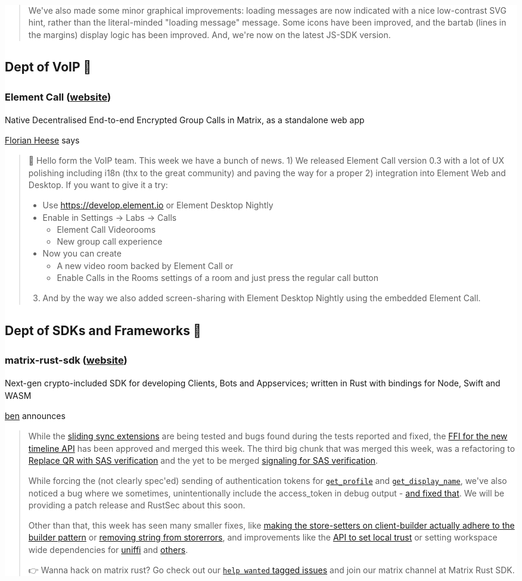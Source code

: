 >    
> 
> We've also made some minor graphical improvements: loading messages are now indicated with a nice low-contrast SVG hint, rather than the literal-minded "loading message" message. Some icons have been improved, and the bartab (lines in the margins) display logic has been improved. And, we're now on the latest JS-SDK version.

## Dept of VoIP 🤙

### Element Call ([website](https://call.element.io))

Native Decentralised End-to-end Encrypted Group Calls in Matrix, as a standalone web app

[Florian Heese](https://matrix.to/#/@fheese:element.io) says

> 👋 Hello form the VoIP team. This week we have a bunch of news. 1) We released Element Call version 0.3 with a lot of UX polishing  including i18n (thx to the great community) and paving the way for a proper 2) integration into Element Web and Desktop. If you want to give it a try:
> 
> * Use https://develop.element.io or Element Desktop Nightly
> * Enable in Settings -> Labs -> Calls
>     - Element Call Videorooms
>     - New group call experience
> * Now you can create
>     - A new video room backed by Element Call or
>     - Enable Calls in the Rooms settings of a room and just press the regular call button
> 
> 3. And by the way we also added screen-sharing with Element Desktop Nightly using the embedded Element Call.

## Dept of SDKs and Frameworks 🧰

### matrix-rust-sdk ([website](https://github.com/matrix-org/matrix-rust-sdk))

Next-gen crypto-included SDK for developing Clients, Bots and Appservices; written in Rust with bindings for Node, Swift and WASM

[ben](https://matrix.to/#/@gnunicorn:matrix.org) announces

> While the [sliding sync extensions](https://github.com/matrix-org/matrix-rust-sdk/pull/1054) are being tested and bugs found during the tests reported and fixed, the [FFI for the new timeline API](https://github.com/matrix-org/matrix-rust-sdk/pull/1106) has been approved and merged this week. The third big chunk that was merged this week, was a refactoring to [Replace QR with SAS verification](https://github.com/matrix-org/matrix-rust-sdk/pull/1098) and the yet to be merged [signaling for SAS verification](https://github.com/matrix-org/matrix-rust-sdk/pull/1124). 
> 
> While forcing the (not clearly spec'ed) sending of authentication tokens for [`get_profile`](https://github.com/matrix-org/matrix-rust-sdk/pull/1120) and [`get_display_name`](https://github.com/matrix-org/matrix-rust-sdk/pull/1118), we've also noticed a bug where we sometimes, unintentionally include the access_token in debug output - [and fixed that](https://github.com/matrix-org/matrix-rust-sdk/pull/1130). We will be providing a patch release and RustSec about this soon.
> 
> Other than that, this week has seen many smaller fixes, like [making the store-setters on client-builder actually adhere to the builder pattern](https://github.com/matrix-org/matrix-rust-sdk/pull/1131) or [removing string from storerrors](https://github.com/matrix-org/matrix-rust-sdk/pull/1119), and improvements like the [API to set local trust](https://github.com/matrix-org/matrix-rust-sdk/pull/1126)  or setting workspace wide dependencies for [uniffi](https://github.com/matrix-org/matrix-rust-sdk/pull/1116) and [others](https://github.com/matrix-org/matrix-rust-sdk/pull/1122).
> 
> 
> 👉 Wanna hack on matrix rust? Go check out our [`help wanted` tagged issues](https://github.com/matrix-org/matrix-rust-sdk/issues?q=is%3Aissue+is%3Aopen+label%3A%22help+wanted%22) and join our matrix channel at Matrix Rust SDK.
